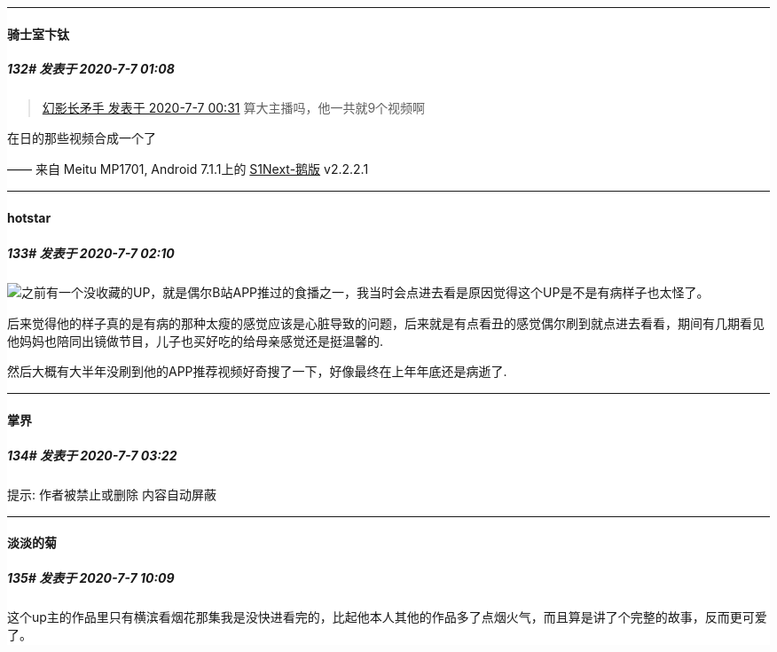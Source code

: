 

-----

####  骑士室卞钛  
##### 132#       发表于 2020-7-7 01:08



<blockquote><a href="httphttps://bbs.saraba1st.com/2b/forum.php?mod=redirect&amp;goto=findpost&amp;pid=48097474&amp;ptid=1946087" target="_blank">幻影长矛手 发表于 2020-7-7 00:31</a>
算大主播吗，他一共就9个视频啊</blockquote>
在日的那些视频合成一个了

—— 来自 Meitu MP1701, Android 7.1.1上的 [S1Next-鹅版](https://github.com/ykrank/S1-Next/releases) v2.2.2.1







-----

####  hotstar  
##### 133#       发表于 2020-7-7 02:10



<img src="https://static.saraba1st.com/image/smiley/face2017/003.png" referrerpolicy="no-referrer">之前有一个没收藏的UP，就是偶尔B站APP推过的食播之一，我当时会点进去看是原因觉得这个UP是不是有病样子也太怪了。

后来觉得他的样子真的是有病的那种太瘦的感觉应该是心脏导致的问题，后来就是有点看丑的感觉偶尔刷到就点进去看看，期间有几期看见他妈妈也陪同出镜做节目，儿子也买好吃的给母亲感觉还是挺温馨的.

然后大概有大半年没刷到他的APP推荐视频好奇搜了一下，好像最终在上年年底还是病逝了.







-----

####  掌界  
##### 134#       发表于 2020-7-7 03:22

提示: 作者被禁止或删除 内容自动屏蔽



-----

####  淡淡的菊  
##### 135#       发表于 2020-7-7 10:09




这个up主的作品里只有横滨看烟花那集我是没快进看完的，比起他本人其他的作品多了点烟火气，而且算是讲了个完整的故事，反而更可爱了。





